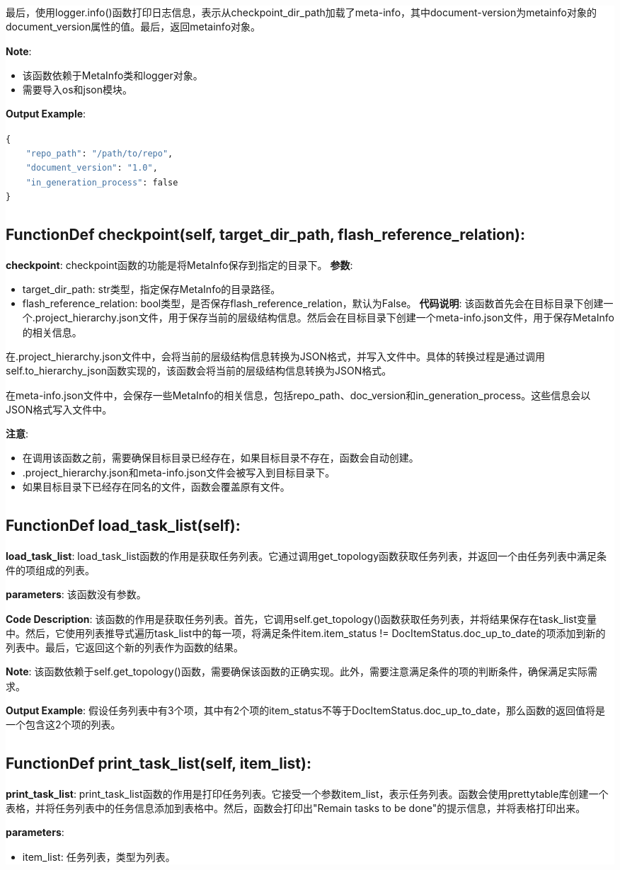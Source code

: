 最后，使用logger.info()函数打印日志信息，表示从checkpoint_dir_path加载了meta-info，其中document-version为metainfo对象的document_version属性的值。最后，返回metainfo对象。

**Note**: 
- 该函数依赖于MetaInfo类和logger对象。
- 需要导入os和json模块。

**Output Example**: 
```python
{
    "repo_path": "/path/to/repo",
    "document_version": "1.0",
    "in_generation_process": false
}
```
## FunctionDef checkpoint(self, target_dir_path, flash_reference_relation):
**checkpoint**: checkpoint函数的功能是将MetaInfo保存到指定的目录下。
**参数**: 
- target_dir_path: str类型，指定保存MetaInfo的目录路径。
- flash_reference_relation: bool类型，是否保存flash_reference_relation，默认为False。
**代码说明**:
该函数首先会在目标目录下创建一个.project_hierarchy.json文件，用于保存当前的层级结构信息。然后会在目标目录下创建一个meta-info.json文件，用于保存MetaInfo的相关信息。

在.project_hierarchy.json文件中，会将当前的层级结构信息转换为JSON格式，并写入文件中。具体的转换过程是通过调用self.to_hierarchy_json函数实现的，该函数会将当前的层级结构信息转换为JSON格式。

在meta-info.json文件中，会保存一些MetaInfo的相关信息，包括repo_path、doc_version和in_generation_process。这些信息会以JSON格式写入文件中。

**注意**:
- 在调用该函数之前，需要确保目标目录已经存在，如果目标目录不存在，函数会自动创建。
- .project_hierarchy.json和meta-info.json文件会被写入到目标目录下。
- 如果目标目录下已经存在同名的文件，函数会覆盖原有文件。
## FunctionDef load_task_list(self):
**load_task_list**: load_task_list函数的作用是获取任务列表。它通过调用get_topology函数获取任务列表，并返回一个由任务列表中满足条件的项组成的列表。

**parameters**: 该函数没有参数。

**Code Description**: 该函数的作用是获取任务列表。首先，它调用self.get_topology()函数获取任务列表，并将结果保存在task_list变量中。然后，它使用列表推导式遍历task_list中的每一项，将满足条件item.item_status != DocItemStatus.doc_up_to_date的项添加到新的列表中。最后，它返回这个新的列表作为函数的结果。

**Note**: 该函数依赖于self.get_topology()函数，需要确保该函数的正确实现。此外，需要注意满足条件的项的判断条件，确保满足实际需求。

**Output Example**: 假设任务列表中有3个项，其中有2个项的item_status不等于DocItemStatus.doc_up_to_date，那么函数的返回值将是一个包含这2个项的列表。
## FunctionDef print_task_list(self, item_list):
**print_task_list**: print_task_list函数的作用是打印任务列表。它接受一个参数item_list，表示任务列表。函数会使用prettytable库创建一个表格，并将任务列表中的任务信息添加到表格中。然后，函数会打印出"Remain tasks to be done"的提示信息，并将表格打印出来。

**parameters**: 
- item_list: 任务列表，类型为列表。
